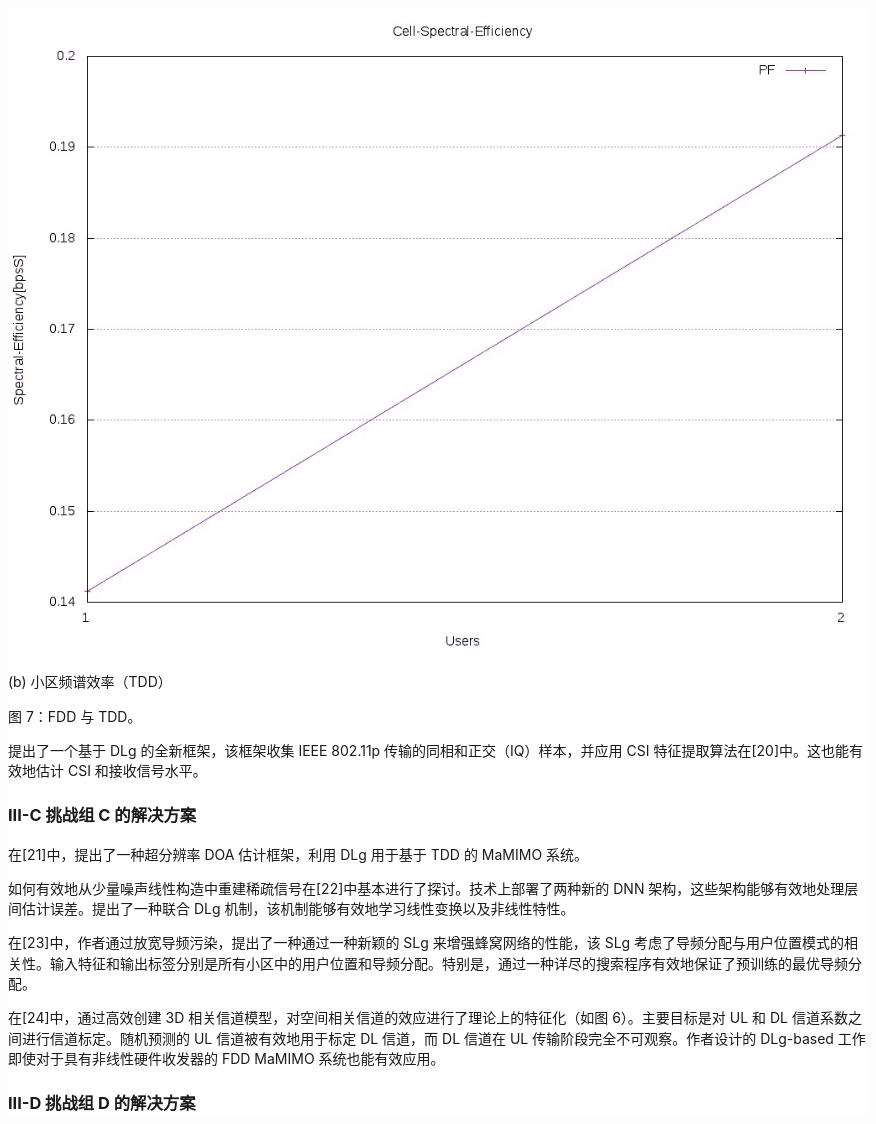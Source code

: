 ![参考说明](img/c0c045e20dbb87164dd5991fb7151d59.png)

(b) 小区频谱效率（TDD）

图 7：FDD 与 TDD。

提出了一个基于 DLg 的全新框架，该框架收集 IEEE 802.11p 传输的同相和正交（IQ）样本，并应用 CSI 特征提取算法在[20]中。这也能有效地估计 CSI 和接收信号水平。

### III-C 挑战组 C 的解决方案

在[21]中，提出了一种超分辨率 DOA 估计框架，利用 DLg 用于基于 TDD 的 MaMIMO 系统。

如何有效地从少量噪声线性构造中重建稀疏信号在[22]中基本进行了探讨。技术上部署了两种新的 DNN 架构，这些架构能够有效地处理层间估计误差。提出了一种联合 DLg 机制，该机制能够有效地学习线性变换以及非线性特性。

在[23]中，作者通过放宽导频污染，提出了一种通过一种新颖的 SLg 来增强蜂窝网络的性能，该 SLg 考虑了导频分配与用户位置模式的相关性。输入特征和输出标签分别是所有小区中的用户位置和导频分配。特别是，通过一种详尽的搜索程序有效地保证了预训练的最优导频分配。

在[24]中，通过高效创建 3D 相关信道模型，对空间相关信道的效应进行了理论上的特征化（如图 6）。主要目标是对 UL 和 DL 信道系数之间进行信道标定。随机预测的 UL 信道被有效地用于标定 DL 信道，而 DL 信道在 UL 传输阶段完全不可观察。作者设计的 DLg-based 工作即使对于具有非线性硬件收发器的 FDD MaMIMO 系统也能有效应用。

### III-D 挑战组 D 的解决方案
